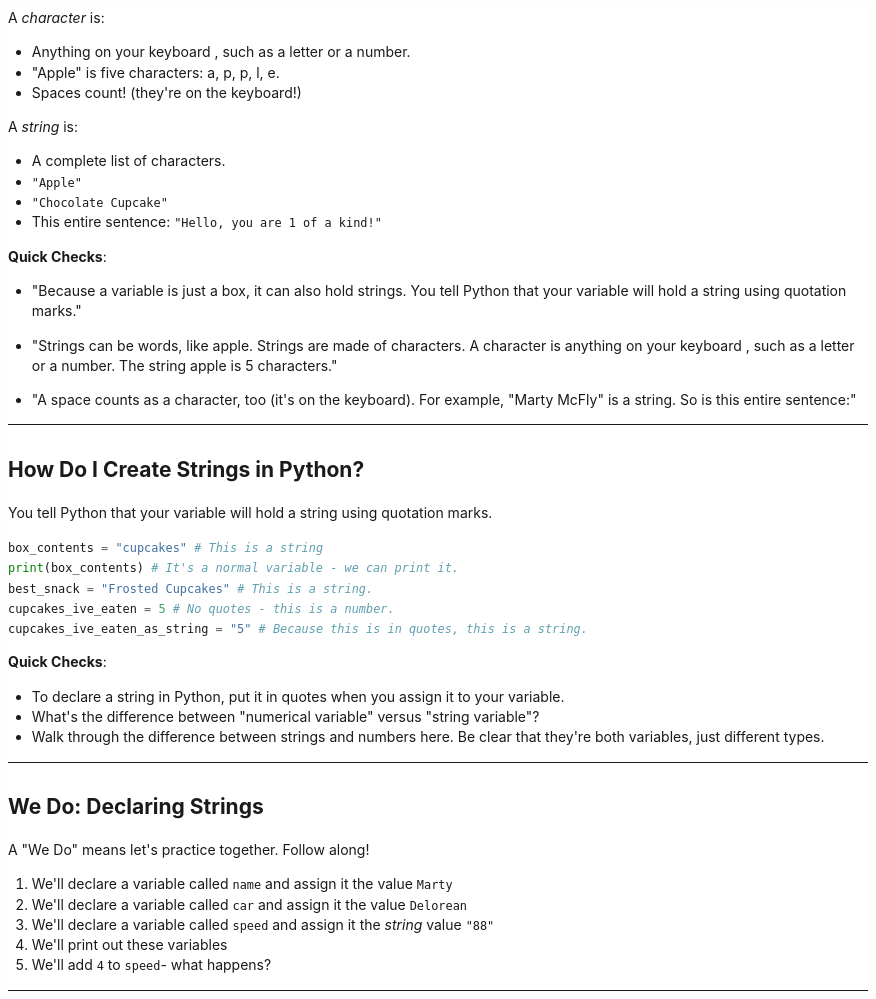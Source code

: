 
A *character* is:

* Anything on your keyboard , such as a letter or a number.
* "Apple" is five characters: a, p, p, l, e.
* Spaces count! (they're on the keyboard!)

A *string* is:

* A complete list of characters.
* `"Apple"`
* `"Chocolate Cupcake"`
* This entire sentence: `"Hello, you are 1 of a kind!"`

**Quick Checks**:

* "Because a variable is just a box, it can also hold strings. You tell Python that your variable will hold a string using quotation marks."

* "Strings can be words, like apple. Strings are made of characters. A character is anything on your keyboard , such as a letter or a number. The string apple is 5 characters."

* "A space counts as a character, too (it's on the keyboard). For example, "Marty McFly" is a string. So is this entire sentence:"

---

## How Do I Create Strings in Python?

You tell Python that your variable will hold a string using quotation marks.

```python
box_contents = "cupcakes" # This is a string
print(box_contents) # It's a normal variable - we can print it.
best_snack = "Frosted Cupcakes" # This is a string.
cupcakes_ive_eaten = 5 # No quotes - this is a number.
cupcakes_ive_eaten_as_string = "5" # Because this is in quotes, this is a string.
```

**Quick Checks**:

* To declare a string in Python, put it in quotes when you assign it to your variable.
* What's the difference between "numerical variable" versus "string variable"?
* Walk through the difference between strings and numbers here. Be clear that they're both variables, just different types.

---

## We Do: Declaring Strings

A "We Do" means let's practice together. Follow along!

1. We'll declare a variable called `name` and assign it the value `Marty`
2. We'll declare a variable called `car` and assign it the value `Delorean`
3. We'll declare a variable called `speed` and assign it the *string* value `"88"`
4. We'll print out these variables
5. We'll add `4` to `speed`- what happens?

---